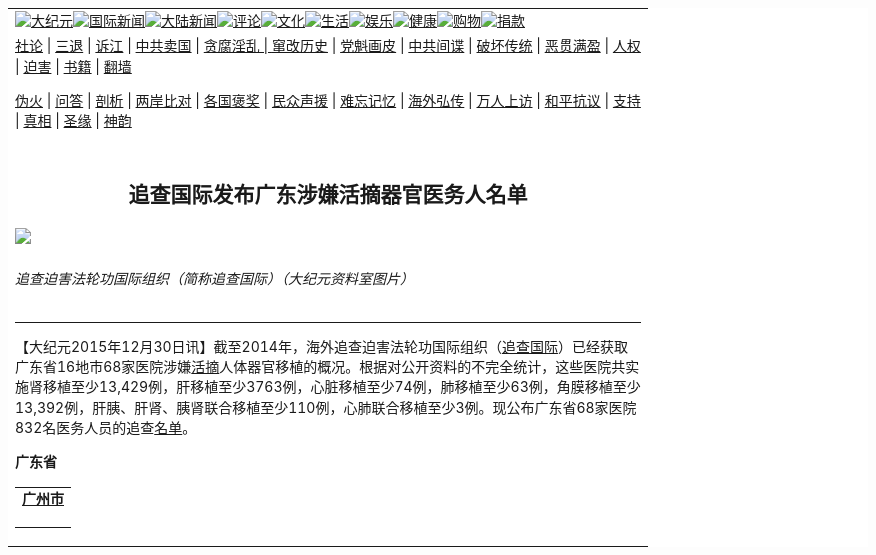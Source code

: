 <a name="1" id="1" target="_blank"></a><span id="1"></span>
<table border="0"><tr><td colspan="2" VALIGN=TOP><a href="https://github.com/asdfgt5/djy/blob/master/gb/nsc413.md#1"><img src="https://raw.githubusercontent.com/asdfgt5/1/master/t/djy/1.jpg" title="大纪元"></a><a href="https://github.com/asdfgt5/djy/blob/master/gb/n24hr.md#1"><img src="https://raw.githubusercontent.com/asdfgt5/1/master/t/djy/3.jpg" title="国际新闻"></a><a href="https://github.com/asdfgt5/djy/blob/master/gb/nsc413.md#1"><img src="https://raw.githubusercontent.com/asdfgt5/1/master/t/djy/4.jpg" title="大陆新闻"></a><a href="https://github.com/asdfgt5/djy/blob/master/gb/news392.md#1"><img src="https://raw.githubusercontent.com/asdfgt5/1/master/t/djy/5.jpg" title="评论"></a><a href="https://github.com/asdfgt5/djy/blob/master/gb/news2007.md#1"><img src="https://raw.githubusercontent.com/asdfgt5/1/master/t/djy/6.jpg" title="文化"></a><a href="https://github.com/asdfgt5/djy/blob/master/gb/news2008.md#1"><img src="https://raw.githubusercontent.com/asdfgt5/1/master/t/djy/7.jpg" title="生活"></a><a href="https://github.com/asdfgt5/djy/blob/master/gb/ncyule.md#1"><img src="https://raw.githubusercontent.com/asdfgt5/1/master/t/djy/8.jpg" title="娱乐"></a><a href="https://github.com/asdfgt5/djy/blob/master/gb/nsc1002.md#1"><img src="https://raw.githubusercontent.com/asdfgt5/1/master/t/djy/9.jpg" title="健康"><a href="https://www.youlucky.com"><img src="https://raw.githubusercontent.com/asdfgt5/1/master/t/djy/10.jpg" title="购物"></a><a href="https://www.supportepoch.org/donation?utm_medium=epochtimes&utm_source=referral&utm_campaign=donate_button_djyhomepage"><img src="https://raw.githubusercontent.com/asdfgt5/1/master/t/djy/12.jpg" title="捐款"></a></td></tr>
<tr><td colspan="2" VALIGN=TOP><a target="_blank" href="https://git.io/fjCRf">社论</a> | <a target="_blank" href="https://github.com/asdfgt5/djy/blob/master/gb/nf5657.md#1">三退</a> | <a target="_blank" href="https://github.com/asdfgt5/djy/blob/master/gb/nf6123.md#1">诉江</a> | <a target="_blank" href="https://github.com/asdfgt5/djy/blob/master/gb/nf1176117.md#1">中共卖国</a> | <a target="_blank" href="https://github.com/asdfgt5/djy/blob/master/gb/nf5773.md#1">贪腐淫乱 | <a target="_blank" href="https://github.com/asdfgt5/djy/blob/master/gb/nf1176115.md#1">窜改历史</a> | <a target="_blank" href="https://github.com/asdfgt5/djy/blob/master/gb/nf1176107.md#1">党魁画皮</a> | <a target="_blank" href="https://github.com/asdfgt5/djy/blob/master/gb/nf1320400.md#1">中共间谍</a> | <a target="_blank" href="https://github.com/asdfgt5/djy/blob/master/gb/nf1176114.md#1">破坏传统</a> | <a target="_blank" href="https://github.com/asdfgt5/djy/blob/master/gb/nf5287.md#1">恶贯满盈</a> | <a target="_blank" href="https://github.com/asdfgt5/djy/blob/master/gb/ncid278.md#1">人权</a> | <a target="_blank" href="https://github.com/asdfgt5/djy/blob/master/gb/nf1176111.md#1">迫害</a> | <a target="_blank" href="https://github.com/asdfgt5/djy/blob/master/gb/nf1235328.md#1">书籍</a> | <a target="_blank" href="https://github.com/asdfgt5/fq/blob/master/README.md?zsrh#1">翻墙</a></p><p><a target="_blank" href="https://github.com/asdfgt5/djy/blob/master/gb/nf5562.md#1">伪火</a> | <a target="_blank" href="https://github.com/asdfgt5/djy/blob/master/gb/nf4378.md#1">问答</a> | <a target="_blank" href="https://github.com/asdfgt5/djy/blob/master/gb/nf5792.md#1">剖析</a> | <a target="_blank" href="https://github.com/asdfgt5/djy/blob/master/gb/nf5735.md#1">两岸比对</a> | <a target="_blank" href="https://github.com/asdfgt5/djy/blob/master/gb/nf6119.md#1">各国褒奖</a> | <a target="_blank" href="https://github.com/asdfgt5/djy/blob/master/gb/nf6120.md#1">民众声援</a> | <a target="_blank" href="https://github.com/asdfgt5/djy/blob/master/gb/nf1188594.md#1">难忘记忆</a> | <a target="_blank" href="https://github.com/asdfgt5/djy/blob/master/gb/nf3180.md#1">海外弘传</a> | <a target="_blank" href="https://github.com/asdfgt5/djy/blob/master/gb/nf5410.md#1">万人上访</a> | <a target="_blank" href="https://github.com/asdfgt5/ntdtv/blob/master/gb/prog1530_1.md#1">和平抗议</a> | <a target="_blank" href="https://github.com/asdfgt5/djy/blob/master/gb/nf4386.md#1">支持</a> | <a target="_blank" href="https://github.com/asdfgt5/djy/blob/master/gb/nf4389.md#1">真相</a> | <a target="_blank" href="https://github.com/asdfgt5/djy/blob/master/gb/nf5790.md#1">圣缘</a> | <a target="_blank" href="https://github.com/asdfgt5/djy/blob/master/gb/nf4786.md#1">神韵</a></td></tr>
<tr><td VALIGN=TOP width="626"><h2 align=center>追查国际发布广东涉嫌活摘器官医务人名单</h2>
<img src="http://i.epochtimes.com/assets/uploads/2015/12/1410221153072003-600x400.jpg" />
<h6>追查迫害法轮功国际组织（简称追查国际）（大纪元资料室图片）
</h6>
<hr>
<p>【大纪元2015年12月30日讯】截至2014年，海外追查迫害法轮功国际组织（<a href="https://github.com/asdfgt5/djy/blob/master/gb/tag/%E8%BF%BD%E6%9F%A5%E5%9B%BD%E9%99%85.md">追查国际</a>）已经获取广东省16地市68家医院涉嫌<a href="https://github.com/asdfgt5/djy/blob/master/gb/tag/%E6%B4%BB%E6%91%98.md">活摘</a>人体器官移植的概况。根据对公开资料的不完全统计，这些医院共实施肾移植至少13,429例，肝移植至少3763例，心脏移植至少74例，肺移植至少63例，角膜移植至少13,392例，肝胰、肝肾、胰肾联合移植至少110例，心肺联合移植至少3例。现公布广东省68家医院832名医务人员的追查<a href="https://github.com/asdfgt5/djy/blob/master/gb/tag/%E5%90%8D%E5%8D%95.md">名单</a>。</p>
<p><a name="_Tocnamelist"></a><strong>广东省</strong></p>
<table border="0" cellpadding="5" cellspacing="0" style="width:100%">
<tbody>
<tr>
<td style="vertical-align: top;"><a href="#__Toc405343186"><strong>广州市</strong></a></p>